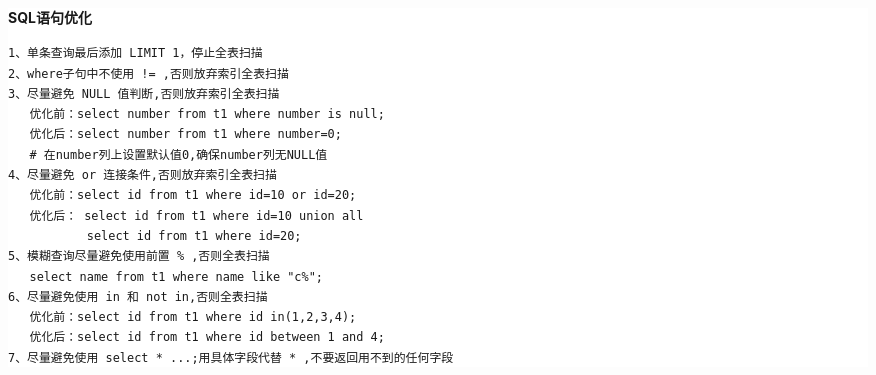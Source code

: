 **SQL语句优化**

```mysql
1、单条查询最后添加 LIMIT 1，停止全表扫描
2、where子句中不使用 != ,否则放弃索引全表扫描
3、尽量避免 NULL 值判断,否则放弃索引全表扫描
   优化前：select number from t1 where number is null;
   优化后：select number from t1 where number=0;
   # 在number列上设置默认值0,确保number列无NULL值
4、尽量避免 or 连接条件,否则放弃索引全表扫描
   优化前：select id from t1 where id=10 or id=20;
   优化后： select id from t1 where id=10 union all 
           select id from t1 where id=20;
5、模糊查询尽量避免使用前置 % ,否则全表扫描
   select name from t1 where name like "c%";
6、尽量避免使用 in 和 not in,否则全表扫描
   优化前：select id from t1 where id in(1,2,3,4);
   优化后：select id from t1 where id between 1 and 4;
7、尽量避免使用 select * ...;用具体字段代替 * ,不要返回用不到的任何字段
```



